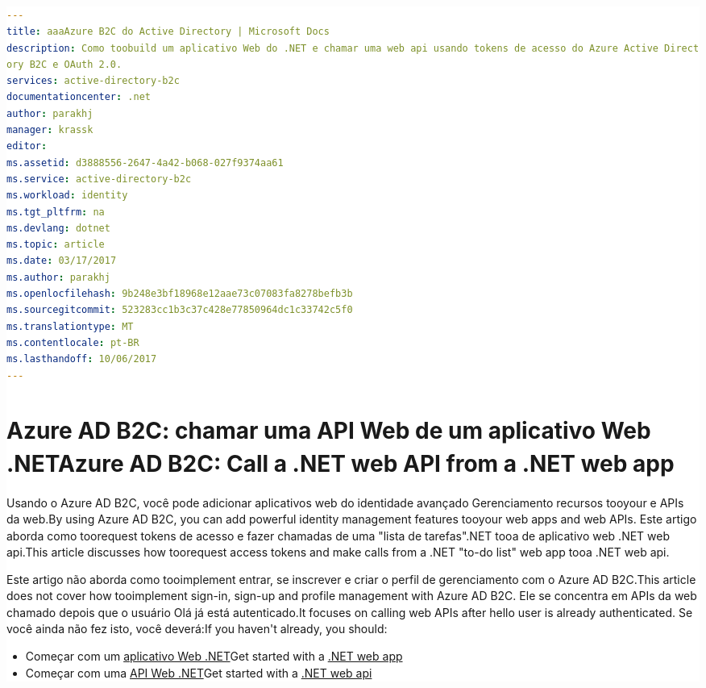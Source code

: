 ```yaml
---
title: aaaAzure B2C do Active Directory | Microsoft Docs
description: Como toobuild um aplicativo Web do .NET e chamar uma web api usando tokens de acesso do Azure Active Directory B2C e OAuth 2.0.
services: active-directory-b2c
documentationcenter: .net
author: parakhj
manager: krassk
editor: 
ms.assetid: d3888556-2647-4a42-b068-027f9374aa61
ms.service: active-directory-b2c
ms.workload: identity
ms.tgt_pltfrm: na
ms.devlang: dotnet
ms.topic: article
ms.date: 03/17/2017
ms.author: parakhj
ms.openlocfilehash: 9b248e3bf18968e12aae73c07083fa8278befb3b
ms.sourcegitcommit: 523283cc1b3c37c428e77850964dc1c33742c5f0
ms.translationtype: MT
ms.contentlocale: pt-BR
ms.lasthandoff: 10/06/2017
---
```

# <a name="azure-ad-b2c-call-a-net-web-api-from-a-net-web-app"></a><span data-ttu-id="bd3d8-103">Azure AD B2C: chamar uma API Web de um aplicativo Web .NET</span><span class="sxs-lookup"><span data-stu-id="bd3d8-103">Azure AD B2C: Call a .NET web API from a .NET web app</span></span>

<span data-ttu-id="bd3d8-104">Usando o Azure AD B2C, você pode adicionar aplicativos web do identidade avançado Gerenciamento recursos tooyour e APIs da web.</span><span class="sxs-lookup"><span data-stu-id="bd3d8-104">By using Azure AD B2C, you can add powerful identity management features tooyour web apps and web APIs.</span></span> <span data-ttu-id="bd3d8-105">Este artigo aborda como toorequest tokens de acesso e fazer chamadas de uma "lista de tarefas".NET tooa de aplicativo web .NET web api.</span><span class="sxs-lookup"><span data-stu-id="bd3d8-105">This article discusses how toorequest access tokens and make calls from a .NET "to-do list" web app tooa .NET web api.</span></span>

<span data-ttu-id="bd3d8-106">Este artigo não aborda como tooimplement entrar, se inscrever e criar o perfil de gerenciamento com o Azure AD B2C.</span><span class="sxs-lookup"><span data-stu-id="bd3d8-106">This article does not cover how tooimplement sign-in, sign-up and profile management with Azure AD B2C.</span></span> <span data-ttu-id="bd3d8-107">Ele se concentra em APIs da web chamado depois que o usuário Olá já está autenticado.</span><span class="sxs-lookup"><span data-stu-id="bd3d8-107">It focuses on calling web APIs after hello user is already authenticated.</span></span> <span data-ttu-id="bd3d8-108">Se você ainda não fez isto, você deverá:</span><span class="sxs-lookup"><span data-stu-id="bd3d8-108">If you haven't already, you should:</span></span>

* <span data-ttu-id="bd3d8-109">Começar com um [aplicativo Web .NET](active-directory-b2c-devquickstarts-web-dotnet-susi.md)</span><span class="sxs-lookup"><span data-stu-id="bd3d8-109">Get started with a [.NET web app](active-directory-b2c-devquickstarts-web-dotnet-susi.md)</span></span>
* <span data-ttu-id="bd3d8-110">Começar com uma [API Web .NET](active-directory-b2c-devquickstarts-api-dotnet.md)</span><span class="sxs-lookup"><span data-stu-id="bd3d8-110">Get started with a [.NET web api](active-directory-b2c-devquickstarts-api-dotnet.md)</span></span>
